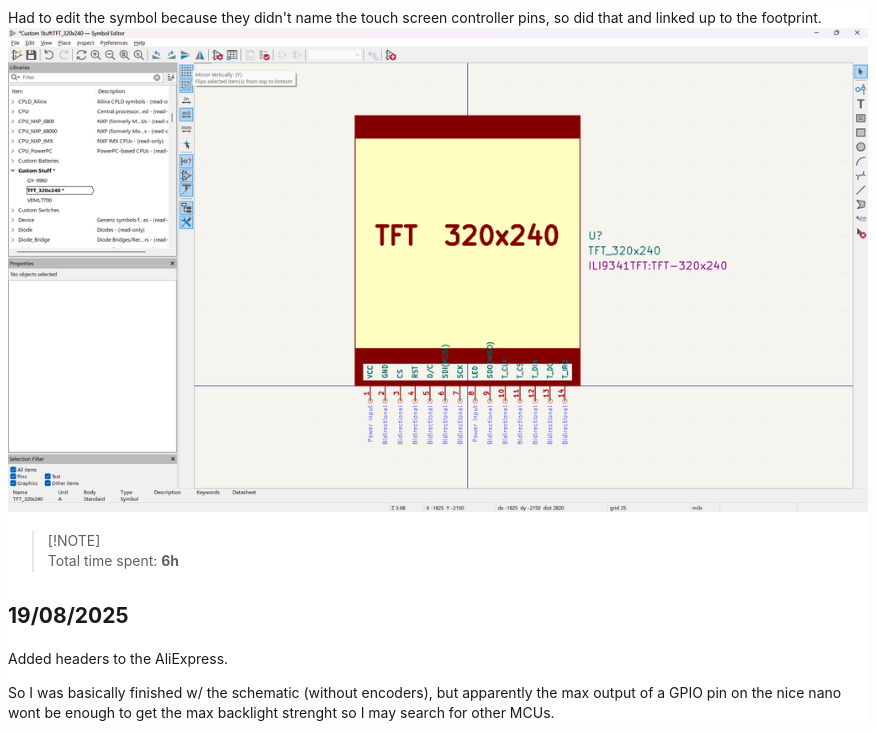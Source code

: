 Had to edit the symbol because they didn't name the touch screen controller pins, so did that and linked up to the footprint.
![alt text](assets/journal/image-11.png)

> [!NOTE]\
> Total time spent: **6h**

## 19/08/2025

Added headers to the AliExpress.

So I was basically finished w/ the schematic (without encoders), but apparently the max output of a GPIO pin on the nice nano wont be enough to get the max backlight strenght so I may search for other MCUs.

